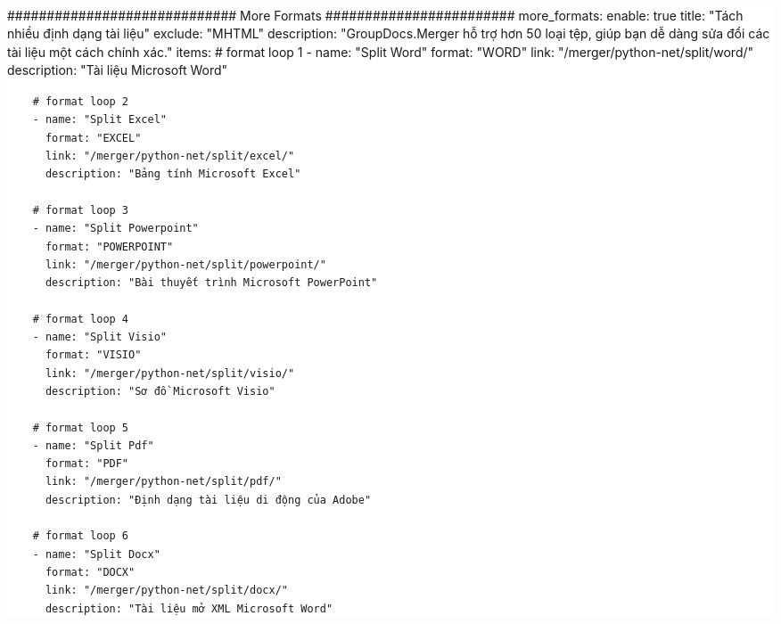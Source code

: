           
############################# More Formats ########################
more_formats:
    enable: true
    title: "Tách nhiều định dạng tài liệu"
    exclude: "MHTML"
    description: "GroupDocs.Merger hỗ trợ hơn 50 loại tệp, giúp bạn dễ dàng sửa đổi các tài liệu một cách chính xác."
    items: 
        # format loop 1
        - name: "Split Word"
          format: "WORD"
          link: "/merger/python-net/split/word/"
          description: "Tài liệu Microsoft Word"

        # format loop 2
        - name: "Split Excel"
          format: "EXCEL"
          link: "/merger/python-net/split/excel/"
          description: "Bảng tính Microsoft Excel"

        # format loop 3
        - name: "Split Powerpoint"
          format: "POWERPOINT"
          link: "/merger/python-net/split/powerpoint/"
          description: "Bài thuyết trình Microsoft PowerPoint"

        # format loop 4
        - name: "Split Visio"
          format: "VISIO"
          link: "/merger/python-net/split/visio/"
          description: "Sơ đồ Microsoft Visio"
          
        # format loop 5
        - name: "Split Pdf"
          format: "PDF"
          link: "/merger/python-net/split/pdf/"
          description: "Định dạng tài liệu di động của Adobe"

        # format loop 6
        - name: "Split Docx"
          format: "DOCX"
          link: "/merger/python-net/split/docx/"
          description: "Tài liệu mở XML Microsoft Word"
